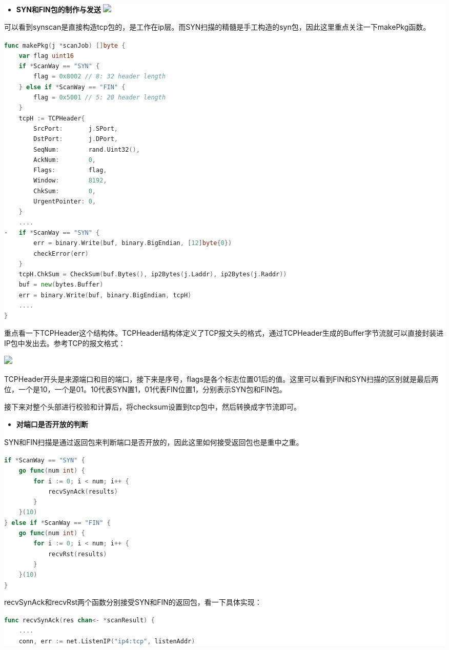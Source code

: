 - **SYN和FIN包的制作与发送**
![](https://pic-1257433408.cos.ap-chengdu.myqcloud.com/2020/04/29/15881459124291.jpg)

可以看到synscan是直接构造tcp包的，是工作在ip层。而SYN扫描的精髓是手工构造的syn包，因此这里重点关注一下makePkg函数。

```go
func makePkg(j *scanJob) []byte {
	var flag uint16
	if *ScanWay == "SYN" {
		flag = 0x8002 // 8: 32 header length
	} else if *ScanWay == "FIN" {
		flag = 0x5001 // 5: 20 header length
	}
	tcpH := TCPHeader{
		SrcPort:       j.SPort,
		DstPort:       j.DPort,
		SeqNum:        rand.Uint32(),
		AckNum:        0,
		Flags:         flag,
		Window:        8192,
		ChkSum:        0,
		UrgentPointer: 0,
	}
    ....   
·   if *ScanWay == "SYN" {
		err = binary.Write(buf, binary.BigEndian, [12]byte{0})
		checkError(err)
	}
	tcpH.ChkSum = CheckSum(buf.Bytes(), ip2Bytes(j.Laddr), ip2Bytes(j.Raddr))
	buf = new(bytes.Buffer)
	err = binary.Write(buf, binary.BigEndian, tcpH)
	....
}
```

重点看一下TCPHeader这个结构体。TCPHeader结构体定义了TCP报文头的格式，通过TCPHeader生成的Buffer字节流就可以直接封装进IP包中发出去。参考TCP的报文格式：

<img src="https://tva1.sinaimg.cn/large/007S8ZIlgy1geafta994hj30ru0igabc.jpg" width="60%"/>

TCPHeader开头是来源端口和目的端口，接下来是序号，flags是各个标志位置01后的值。这里可以看到FIN和SYN扫描的区别就是最后两位，一个是10，一个是01。10代表SYN置1，01代表FIN位置1，分别表示SYN包和FIN包。

接下来对整个头部进行校验和计算后，将checksum设置到tcp包中，然后转换成字节流即可。

- **对端口是否开放的判断**

SYN和FIN扫描是通过返回包来判断端口是否开放的，因此这里如何接受返回包也是重中之重。
```go
if *ScanWay == "SYN" {
	go func(num int) {
		for i := 0; i < num; i++ {
			recvSynAck(results)
		}
	}(10)
} else if *ScanWay == "FIN" {
	go func(num int) {
		for i := 0; i < num; i++ {
			recvRst(results)
		}
	}(10)
}
```
recvSynAck和recvRst两个函数分别接受SYN和FIN的返回包，看一下具体实现：
```go
func recvSynAck(res chan<- *scanResult) {
    ....
	conn, err := net.ListenIP("ip4:tcp", listenAddr)
```